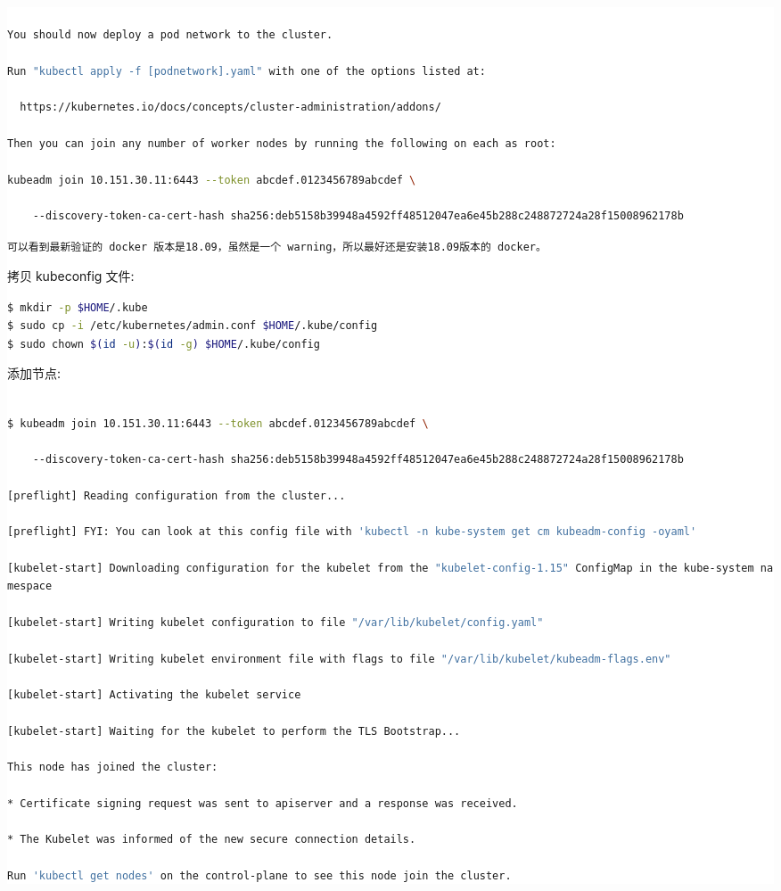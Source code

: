 ```bash

You should now deploy a pod network to the cluster.

Run "kubectl apply -f [podnetwork].yaml" with one of the options listed at:

  https://kubernetes.io/docs/concepts/cluster-administration/addons/

Then you can join any number of worker nodes by running the following on each as root:

kubeadm join 10.151.30.11:6443 --token abcdef.0123456789abcdef \

    --discovery-token-ca-cert-hash sha256:deb5158b39948a4592ff48512047ea6e45b288c248872724a28f15008962178b
```

```markdown
可以看到最新验证的 docker 版本是18.09，虽然是一个 warning，所以最好还是安装18.09版本的 docker。
```

拷贝 kubeconfig 文件:
```bash
$ mkdir -p $HOME/.kube
$ sudo cp -i /etc/kubernetes/admin.conf $HOME/.kube/config
$ sudo chown $(id -u):$(id -g) $HOME/.kube/config
```

添加节点:
```bash

$ kubeadm join 10.151.30.11:6443 --token abcdef.0123456789abcdef \

    --discovery-token-ca-cert-hash sha256:deb5158b39948a4592ff48512047ea6e45b288c248872724a28f15008962178b

[preflight] Reading configuration from the cluster...

[preflight] FYI: You can look at this config file with 'kubectl -n kube-system get cm kubeadm-config -oyaml'

[kubelet-start] Downloading configuration for the kubelet from the "kubelet-config-1.15" ConfigMap in the kube-system namespace

[kubelet-start] Writing kubelet configuration to file "/var/lib/kubelet/config.yaml"

[kubelet-start] Writing kubelet environment file with flags to file "/var/lib/kubelet/kubeadm-flags.env"

[kubelet-start] Activating the kubelet service

[kubelet-start] Waiting for the kubelet to perform the TLS Bootstrap...

This node has joined the cluster:

* Certificate signing request was sent to apiserver and a response was received.

* The Kubelet was informed of the new secure connection details.

Run 'kubectl get nodes' on the control-plane to see this node join the cluster.
```
